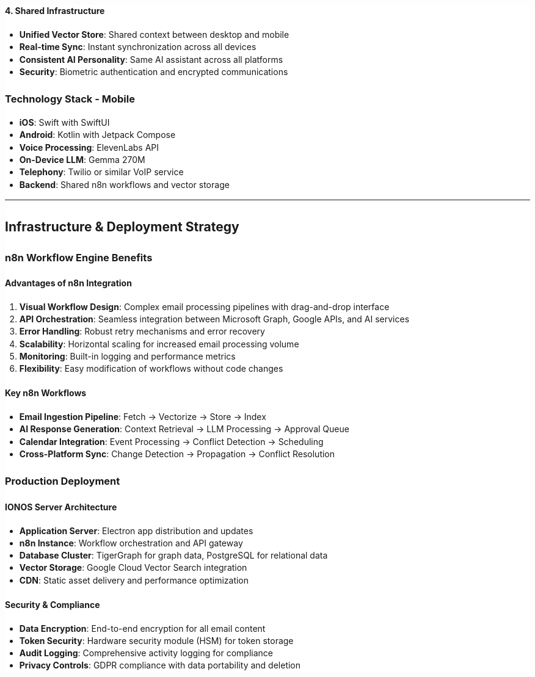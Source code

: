 #### 4. Shared Infrastructure
- **Unified Vector Store**: Shared context between desktop and mobile
- **Real-time Sync**: Instant synchronization across all devices
- **Consistent AI Personality**: Same AI assistant across all platforms
- **Security**: Biometric authentication and encrypted communications

### Technology Stack - Mobile
- **iOS**: Swift with SwiftUI
- **Android**: Kotlin with Jetpack Compose
- **Voice Processing**: ElevenLabs API
- **On-Device LLM**: Gemma 270M
- **Telephony**: Twilio or similar VoIP service
- **Backend**: Shared n8n workflows and vector storage

---

## Infrastructure & Deployment Strategy

### n8n Workflow Engine Benefits

#### Advantages of n8n Integration
1. **Visual Workflow Design**: Complex email processing pipelines with drag-and-drop interface
2. **API Orchestration**: Seamless integration between Microsoft Graph, Google APIs, and AI services
3. **Error Handling**: Robust retry mechanisms and error recovery
4. **Scalability**: Horizontal scaling for increased email processing volume
5. **Monitoring**: Built-in logging and performance metrics
6. **Flexibility**: Easy modification of workflows without code changes

#### Key n8n Workflows
- **Email Ingestion Pipeline**: Fetch → Vectorize → Store → Index
- **AI Response Generation**: Context Retrieval → LLM Processing → Approval Queue
- **Calendar Integration**: Event Processing → Conflict Detection → Scheduling
- **Cross-Platform Sync**: Change Detection → Propagation → Conflict Resolution

### Production Deployment

#### IONOS Server Architecture
- **Application Server**: Electron app distribution and updates
- **n8n Instance**: Workflow orchestration and API gateway
- **Database Cluster**: TigerGraph for graph data, PostgreSQL for relational data
- **Vector Storage**: Google Cloud Vector Search integration
- **CDN**: Static asset delivery and performance optimization

#### Security & Compliance
- **Data Encryption**: End-to-end encryption for all email content
- **Token Security**: Hardware security module (HSM) for token storage
- **Audit Logging**: Comprehensive activity logging for compliance
- **Privacy Controls**: GDPR compliance with data portability and deletion
